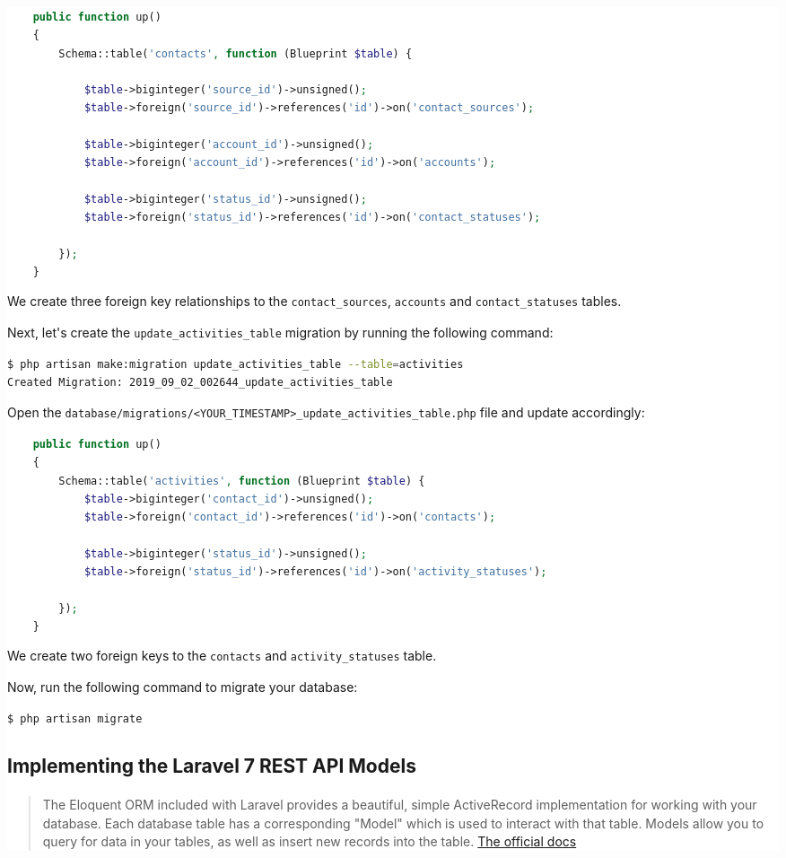 ```php
    public function up()
    {
        Schema::table('contacts', function (Blueprint $table) {
            
            $table->biginteger('source_id')->unsigned();  
            $table->foreign('source_id')->references('id')->on('contact_sources');   
            
            $table->biginteger('account_id')->unsigned(); 
            $table->foreign('account_id')->references('id')->on('accounts');   
            
            $table->biginteger('status_id')->unsigned(); 
            $table->foreign('status_id')->references('id')->on('contact_statuses');
            
        });
    }
```

We create three foreign key relationships to the `contact_sources`, `accounts` and `contact_statuses` tables.

Next, let's create the `update_activities_table` migration by running the following command:

```bash
$ php artisan make:migration update_activities_table --table=activities
Created Migration: 2019_09_02_002644_update_activities_table
```

Open the `database/migrations/<YOUR_TIMESTAMP>_update_activities_table.php` file and update accordingly:

```php
    public function up()
    {
        Schema::table('activities', function (Blueprint $table) {
            $table->biginteger('contact_id')->unsigned();  
            $table->foreign('contact_id')->references('id')->on('contacts');   
            
            $table->biginteger('status_id')->unsigned(); 
            $table->foreign('status_id')->references('id')->on('activity_statuses');   
            
        });
    }
```

We create two foreign keys to the `contacts` and `activity_statuses` table.

Now, run the following command to migrate your database:

```bash
$ php artisan migrate
```

## Implementing the Laravel 7 REST API Models

>The Eloquent ORM included with Laravel provides a beautiful, simple ActiveRecord implementation for working with your database. Each database table has a corresponding "Model" which is used to interact with that table. Models allow you to query for data in your tables, as well as insert new records into the table. [The official docs](https://laravel.com/docs/5.8/eloquent#introduction)
